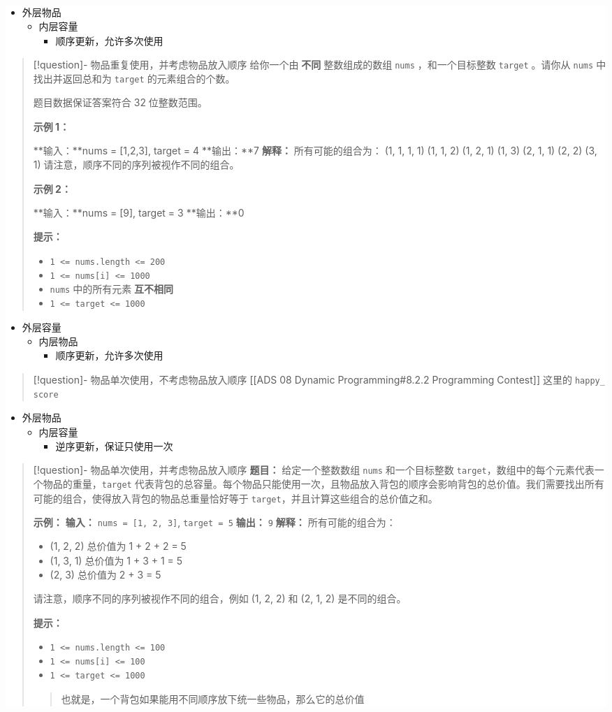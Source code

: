 - 外层物品
	- 内层容量
		- 顺序更新，允许多次使用

> [!question]- 物品重复使用，并考虑物品放入顺序
> 给你一个由 **不同** 整数组成的数组 `nums` ，和一个目标整数 `target` 。请你从 `nums` 中找出并返回总和为 `target` 的元素组合的个数。
>
> 题目数据保证答案符合 32 位整数范围。
>
> **示例 1：**
>
> **输入：**nums = [1,2,3], target = 4
> **输出：**7
> **解释：**
> 所有可能的组合为：
> (1, 1, 1, 1)
> (1, 1, 2)
> (1, 2, 1)
> (1, 3)
> (2, 1, 1)
> (2, 2)
> (3, 1)
> 请注意，顺序不同的序列被视作不同的组合。
>
> **示例 2：**
>
> **输入：**nums = [9], target = 3
> **输出：**0
>
> **提示：**
>
> - `1 <= nums.length <= 200`
> - `1 <= nums[i] <= 1000`
> - `nums` 中的所有元素 **互不相同**
> - `1 <= target <= 1000`

- 外层容量
	- 内层物品
		- 顺序更新，允许多次使用

> [!question]- 物品单次使用，不考虑物品放入顺序
> [[ADS 08 Dynamic Programming#8.2.2 Programming Contest]] 这里的 `happy_score`

- 外层物品
	- 内层容量
		- 逆序更新，保证只使用一次

> [!question]- 物品单次使用，并考虑物品放入顺序
> **题目：** 给定一个整数数组 `nums` 和一个目标整数 `target`，数组中的每个元素代表一个物品的重量，`target` 代表背包的总容量。每个物品只能使用一次，且物品放入背包的顺序会影响背包的总价值。我们需要找出所有可能的组合，使得放入背包的物品总重量恰好等于 `target`，并且计算这些组合的总价值之和。
>
> **示例：** **输入：** `nums = [1, 2, 3]`, `target = 5` **输出：** `9` **解释：** 所有可能的组合为：
>
> - (1, 2, 2) 总价值为 1 + 2 + 2 = 5
> - (1, 3, 1) 总价值为 1 + 3 + 1 = 5
> - (2, 3) 总价值为 2 + 3 = 5
> 
> 请注意，顺序不同的序列被视作不同的组合，例如 (1, 2, 2) 和 (2, 1, 2) 是不同的组合。
>
> **提示：**
>
> - `1 <= nums.length <= 100`
> - `1 <= nums[i] <= 100`
> - `1 <= target <= 1000`
> 
> > 也就是，一个背包如果能用不同顺序放下统一些物品，那么它的总价值